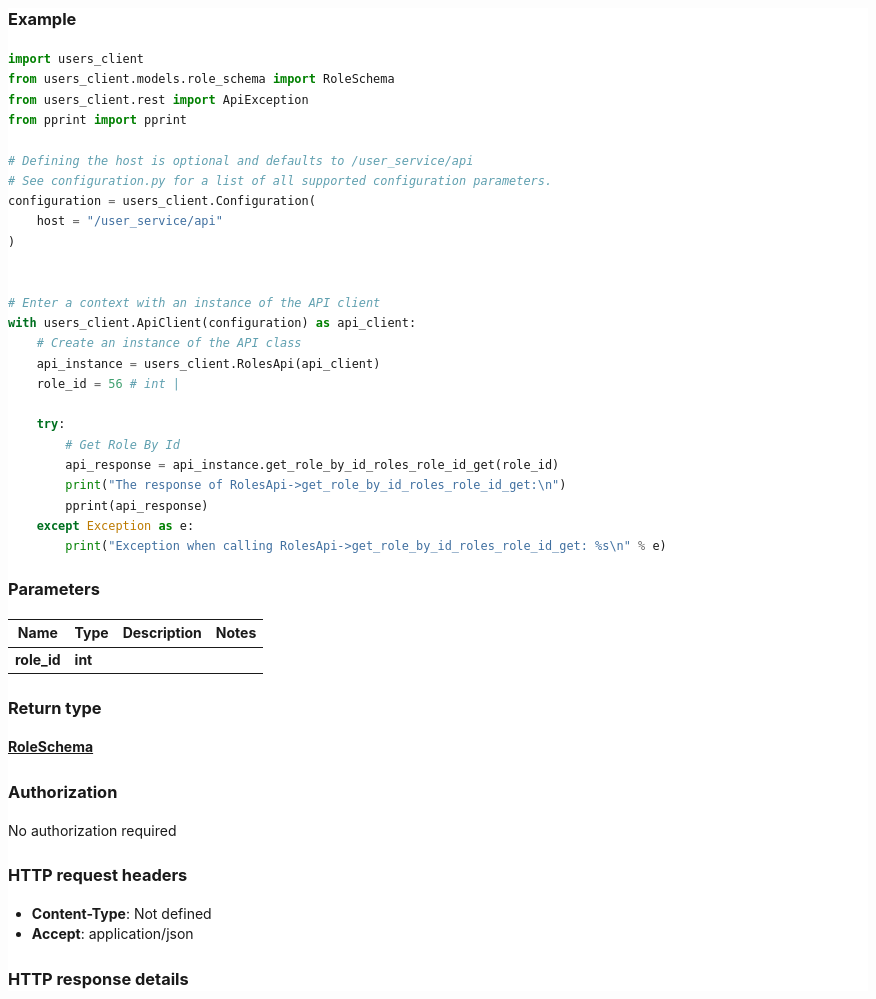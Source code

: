 ### Example


```python
import users_client
from users_client.models.role_schema import RoleSchema
from users_client.rest import ApiException
from pprint import pprint

# Defining the host is optional and defaults to /user_service/api
# See configuration.py for a list of all supported configuration parameters.
configuration = users_client.Configuration(
    host = "/user_service/api"
)


# Enter a context with an instance of the API client
with users_client.ApiClient(configuration) as api_client:
    # Create an instance of the API class
    api_instance = users_client.RolesApi(api_client)
    role_id = 56 # int | 

    try:
        # Get Role By Id
        api_response = api_instance.get_role_by_id_roles_role_id_get(role_id)
        print("The response of RolesApi->get_role_by_id_roles_role_id_get:\n")
        pprint(api_response)
    except Exception as e:
        print("Exception when calling RolesApi->get_role_by_id_roles_role_id_get: %s\n" % e)
```



### Parameters


Name | Type | Description  | Notes
------------- | ------------- | ------------- | -------------
 **role_id** | **int**|  | 

### Return type

[**RoleSchema**](RoleSchema.md)

### Authorization

No authorization required

### HTTP request headers

 - **Content-Type**: Not defined
 - **Accept**: application/json

### HTTP response details
